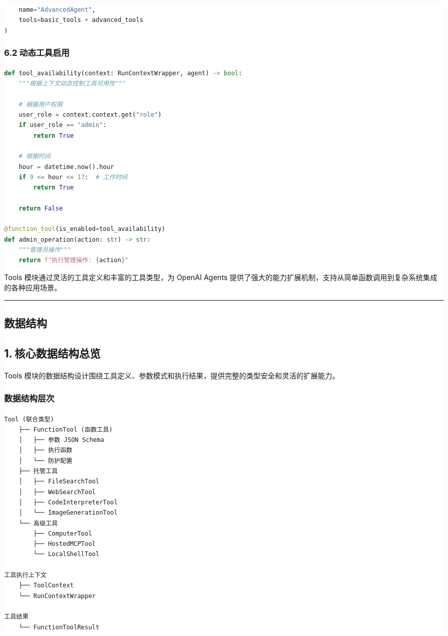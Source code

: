 ```python
    name="AdvancedAgent",
    tools=basic_tools + advanced_tools
)
```

### 6.2 动态工具启用

```python
def tool_availability(context: RunContextWrapper, agent) -> bool:
    """根据上下文动态控制工具可用性"""
    
    # 根据用户权限
    user_role = context.context.get("role")
    if user_role == "admin":
        return True
    
    # 根据时间
    hour = datetime.now().hour
    if 9 <= hour <= 17:  # 工作时间
        return True
    
    return False

@function_tool(is_enabled=tool_availability)
def admin_operation(action: str) -> str:
    """管理员操作"""
    return f"执行管理操作: {action}"
```

Tools 模块通过灵活的工具定义和丰富的工具类型，为 OpenAI Agents 提供了强大的能力扩展机制，支持从简单函数调用到复杂系统集成的各种应用场景。

---

## 数据结构

## 1. 核心数据结构总览

Tools 模块的数据结构设计围绕工具定义、参数模式和执行结果，提供完整的类型安全和灵活的扩展能力。

### 数据结构层次

```
Tool (联合类型)
    ├── FunctionTool (函数工具)
    │   ├── 参数 JSON Schema
    │   ├── 执行函数
    │   └── 防护配置
    ├── 托管工具
    │   ├── FileSearchTool
    │   ├── WebSearchTool
    │   ├── CodeInterpreterTool
    │   └── ImageGenerationTool
    └── 高级工具
        ├── ComputerTool
        ├── HostedMCPTool
        └── LocalShellTool

工具执行上下文
    ├── ToolContext
    └── RunContextWrapper

工具结果
    └── FunctionToolResult
```